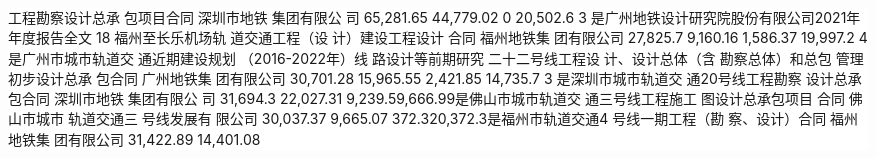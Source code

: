 工程勘察设计总承
包项目合同
深圳市地铁
集团有限公
司
65,281.65
44,779.02
0
20,502.6
3
是广州地铁设计研究院股份有限公司2021年年度报告全文
18
福州至长乐机场轨
道交通工程（设
计）建设工程设计
合同
福州地铁集
团有限公司
27,825.7
9,160.16
1,586.37
19,997.2
4
是广州市城市轨道交
通近期建设规划
（2016-2022年）线
路设计等前期研究
二十二号线工程设
计、设计总体（含
勘察总体）和总包
管理初步设计总承
包合同
广州地铁集
团有限公司
30,701.28
15,965.55
2,421.85
14,735.7
3
是深圳市城市轨道交
通20号线工程勘察
设计总承包合同
深圳市地铁
集团有限公
司
31,694.3
22,027.31
9,239.59,666.99是佛山市城市轨道交
通三号线工程施工
图设计总承包项目
合同
佛山市城市
轨道交通三
号线发展有
限公司
30,037.37
9,665.07
372.320,372.3是福州市轨道交通4
号线一期工程（勘
察、设计）合同
福州地铁集
团有限公司
31,422.89
14,401.08